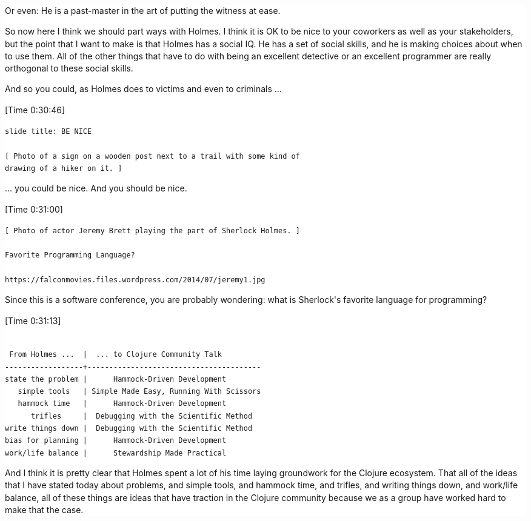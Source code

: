 Or even: He is a past-master in the art of putting the witness at
ease.

So now here I think we should part ways with Holmes.  I think it is OK
to be nice to your coworkers as well as your stakeholders, but the
point that I want to make is that Holmes has a social IQ.  He has a
set of social skills, and he is making choices about when to use them.
All of the other things that have to do with being an excellent
detective or an excellent programmer are really orthogonal to these
social skills.

And so you could, as Holmes does to victims and even to criminals ...


[Time 0:30:46]

```
slide title: BE NICE

[ Photo of a sign on a wooden post next to a trail with some kind of
drawing of a hiker on it. ]
```

... you could be nice.  And you should be nice.


[Time 0:31:00]

```
[ Photo of actor Jeremy Brett playing the part of Sherlock Holmes. ]

Favorite Programming Language?

https://falconmovies.files.wordpress.com/2014/07/jeremy1.jpg
```

Since this is a software conference, you are probably wondering: what
is Sherlock's favorite language for programming?


[Time 0:31:13]

```

 From Holmes ...  |  ... to Clojure Community Talk
------------------+----------------------------------------
state the problem |      Hammock-Driven Development
   simple tools   | Simple Made Easy, Running With Scissors
   hammock time   |      Hammock-Driven Development
      trifles     |  Debugging with the Scientific Method
write things down |  Debugging with the Scientific Method
bias for planning |      Hammock-Driven Development
work/life balance |      Stewardship Made Practical
```

And I think it is pretty clear that Holmes spent a lot of his time
laying groundwork for the Clojure ecosystem.  That all of the ideas
that I have stated today about problems, and simple tools, and hammock
time, and trifles, and writing things down, and work/life balance, all
of these things are ideas that have traction in the Clojure community
because we as a group have worked hard to make that the case.

